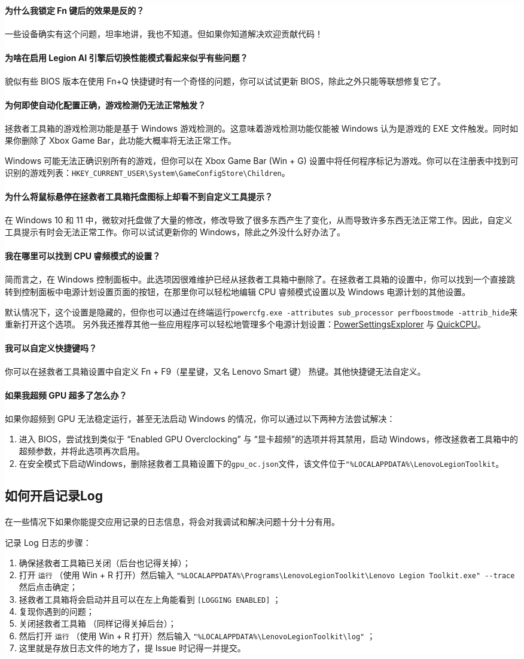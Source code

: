 #### 为什么我锁定 Fn 键后的效果是反的？

一些设备确实有这个问题，坦率地讲，我也不知道。但如果你知道解决欢迎贡献代码！

#### 为啥在启用 Legion AI 引擎后切换性能模式看起来似乎有些问题？

貌似有些 BIOS 版本在使用 Fn+Q 快捷键时有一个奇怪的问题，你可以试试更新 BIOS，除此之外只能等联想修复它了。

#### 为何即使自动化配置正确，游戏检测仍无法正常触发？

拯救者工具箱的游戏检测功能是基于 Windows 游戏检测的。这意味着游戏检测功能仅能被 Windows 认为是游戏的 EXE 文件触发。同时如果你删除了 Xbox Game Bar，此功能大概率将无法正常工作。

Windows 可能无法正确识别所有的游戏，但你可以在 Xbox Game Bar (Win + G) 设置中将任何程序标记为游戏。你可以在注册表中找到可识别的游戏列表：`HKEY_CURRENT_USER\System\GameConfigStore\Children`。

#### 为什么将鼠标悬停在拯救者工具箱托盘图标上却看不到自定义工具提示？

在 Windows 10 和 11 中，微软对托盘做了大量的修改，修改导致了很多东西产生了变化，从而导致许多东西无法正常工作。因此，自定义工具提示有时会无法正常工作。你可以试试更新你的 Windows，除此之外没什么好办法了。

#### 我在哪里可以找到 CPU 睿频模式的设置？

简而言之，在 Windows 控制面板中。此选项因很难维护已经从拯救者工具箱中删除了。在拯救者工具箱的设置中，你可以找到一个直接跳转到控制面板中电源计划设置页面的按钮，在那里你可以轻松地编辑 CPU 睿频模式设置以及 Windows 电源计划的其他设置。

默认情况下，这个设置是隐藏的，但你也可以通过在终端运行`powercfg.exe -attributes sub_processor perfboostmode -attrib_hide`来重新打开这个选项。
另外我还推荐其他一些应用程序可以轻松地管理多个电源计划设置：[PowerSettingsExplorer](https://forums.guru3d.com/threads/windows-power-plan-settings-explorer-utility.416058/) 与 [QuickCPU](https://coderbag.com/product/quickcpu)。

#### 我可以自定义快捷键吗？

你可以在拯救者工具箱设置中自定义 Fn + F9（星星键，又名 Lenovo Smart 键） 热键。其他快捷键无法自定义。

#### 如果我超频 GPU 超多了怎么办？

如果你超频到 GPU 无法稳定运行，甚至无法启动 Windows 的情况，你可以通过以下两种方法尝试解决：

1. 进入 BIOS，尝试找到类似于 “Enabled GPU Overclocking” 与 “显卡超频”的选项并将其禁用，启动 Windows，修改拯救者工具箱中的超频参数，并将此选项再次启用。
2. 在安全模式下启动Windows，删除拯救者工具箱设置下的`gpu_oc.json`文件，该文件位于`"%LOCALAPPDATA%\LenovoLegionToolkit`。

## 如何开启记录Log

在一些情况下如果你能提交应用记录的日志信息，将会对我调试和解决问题十分十分有用。

记录 Log 日志的步骤：

1. 确保拯救者工具箱已关闭（后台也记得关掉）；
2. 打开 `运行` （使用 Win + R 打开）然后输入 `"%LOCALAPPDATA%\Programs\LenovoLegionToolkit\Lenovo Legion Toolkit.exe" --trace` 然后点击确定；
3. 拯救者工具箱将会启动并且可以在左上角能看到 `[LOGGING ENABLED]` ；
4. 复现你遇到的问题；
5. 关闭拯救者工具箱 （同样记得关掉后台）；
6. 然后打开 `运行` （使用 Win + R 打开）然后输入 `"%LOCALAPPDATA%\LenovoLegionToolkit\log"` ；
7. 这里就是存放日志文件的地方了，提 Issue 时记得一并提交。
